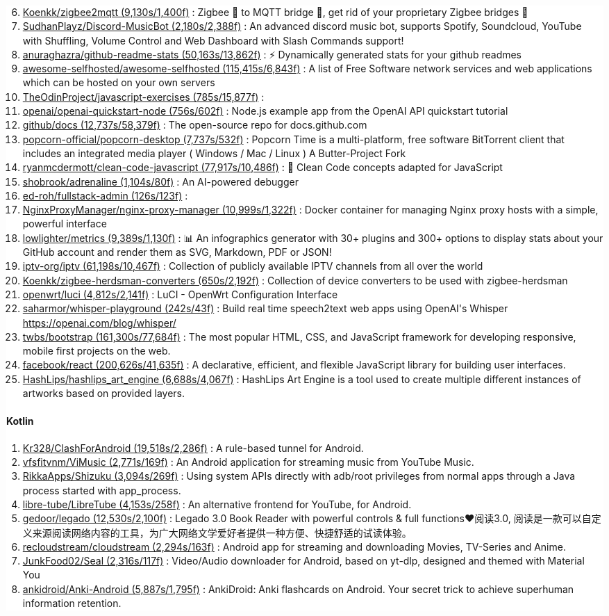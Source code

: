 6. [Koenkk/zigbee2mqtt (9,130s/1,400f)](https://github.com/Koenkk/zigbee2mqtt) : Zigbee 🐝 to MQTT bridge 🌉, get rid of your proprietary Zigbee bridges 🔨
7. [SudhanPlayz/Discord-MusicBot (2,180s/2,388f)](https://github.com/SudhanPlayz/Discord-MusicBot) : An advanced discord music bot, supports Spotify, Soundcloud, YouTube with Shuffling, Volume Control and Web Dashboard with Slash Commands support!
8. [anuraghazra/github-readme-stats (50,163s/13,862f)](https://github.com/anuraghazra/github-readme-stats) : ⚡ Dynamically generated stats for your github readmes
9. [awesome-selfhosted/awesome-selfhosted (115,415s/6,843f)](https://github.com/awesome-selfhosted/awesome-selfhosted) : A list of Free Software network services and web applications which can be hosted on your own servers
10. [TheOdinProject/javascript-exercises (785s/15,877f)](https://github.com/TheOdinProject/javascript-exercises) : 
11. [openai/openai-quickstart-node (756s/602f)](https://github.com/openai/openai-quickstart-node) : Node.js example app from the OpenAI API quickstart tutorial
12. [github/docs (12,737s/58,379f)](https://github.com/github/docs) : The open-source repo for docs.github.com
13. [popcorn-official/popcorn-desktop (7,737s/532f)](https://github.com/popcorn-official/popcorn-desktop) : Popcorn Time is a multi-platform, free software BitTorrent client that includes an integrated media player ( Windows / Mac / Linux ) A Butter-Project Fork
14. [ryanmcdermott/clean-code-javascript (77,917s/10,486f)](https://github.com/ryanmcdermott/clean-code-javascript) : 🛁 Clean Code concepts adapted for JavaScript
15. [shobrook/adrenaline (1,104s/80f)](https://github.com/shobrook/adrenaline) : An AI-powered debugger
16. [ed-roh/fullstack-admin (126s/123f)](https://github.com/ed-roh/fullstack-admin) : 
17. [NginxProxyManager/nginx-proxy-manager (10,999s/1,322f)](https://github.com/NginxProxyManager/nginx-proxy-manager) : Docker container for managing Nginx proxy hosts with a simple, powerful interface
18. [lowlighter/metrics (9,389s/1,130f)](https://github.com/lowlighter/metrics) : 📊 An infographics generator with 30+ plugins and 300+ options to display stats about your GitHub account and render them as SVG, Markdown, PDF or JSON!
19. [iptv-org/iptv (61,198s/10,467f)](https://github.com/iptv-org/iptv) : Collection of publicly available IPTV channels from all over the world
20. [Koenkk/zigbee-herdsman-converters (650s/2,192f)](https://github.com/Koenkk/zigbee-herdsman-converters) : Collection of device converters to be used with zigbee-herdsman
21. [openwrt/luci (4,812s/2,141f)](https://github.com/openwrt/luci) : LuCI - OpenWrt Configuration Interface
22. [saharmor/whisper-playground (242s/43f)](https://github.com/saharmor/whisper-playground) : Build real time speech2text web apps using OpenAI's Whisper https://openai.com/blog/whisper/
23. [twbs/bootstrap (161,300s/77,684f)](https://github.com/twbs/bootstrap) : The most popular HTML, CSS, and JavaScript framework for developing responsive, mobile first projects on the web.
24. [facebook/react (200,626s/41,635f)](https://github.com/facebook/react) : A declarative, efficient, and flexible JavaScript library for building user interfaces.
25. [HashLips/hashlips_art_engine (6,688s/4,067f)](https://github.com/HashLips/hashlips_art_engine) : HashLips Art Engine is a tool used to create multiple different instances of artworks based on provided layers.

#### Kotlin
1. [Kr328/ClashForAndroid (19,518s/2,286f)](https://github.com/Kr328/ClashForAndroid) : A rule-based tunnel for Android.
2. [vfsfitvnm/ViMusic (2,771s/169f)](https://github.com/vfsfitvnm/ViMusic) : An Android application for streaming music from YouTube Music.
3. [RikkaApps/Shizuku (3,094s/269f)](https://github.com/RikkaApps/Shizuku) : Using system APIs directly with adb/root privileges from normal apps through a Java process started with app_process.
4. [libre-tube/LibreTube (4,153s/258f)](https://github.com/libre-tube/LibreTube) : An alternative frontend for YouTube, for Android.
5. [gedoor/legado (12,530s/2,100f)](https://github.com/gedoor/legado) : Legado 3.0 Book Reader with powerful controls & full functions❤️阅读3.0, 阅读是一款可以自定义来源阅读网络内容的工具，为广大网络文学爱好者提供一种方便、快捷舒适的试读体验。
6. [recloudstream/cloudstream (2,294s/163f)](https://github.com/recloudstream/cloudstream) : Android app for streaming and downloading Movies, TV-Series and Anime.
7. [JunkFood02/Seal (2,316s/117f)](https://github.com/JunkFood02/Seal) : Video/Audio downloader for Android, based on yt-dlp, designed and themed with Material You
8. [ankidroid/Anki-Android (5,887s/1,795f)](https://github.com/ankidroid/Anki-Android) : AnkiDroid: Anki flashcards on Android. Your secret trick to achieve superhuman information retention.